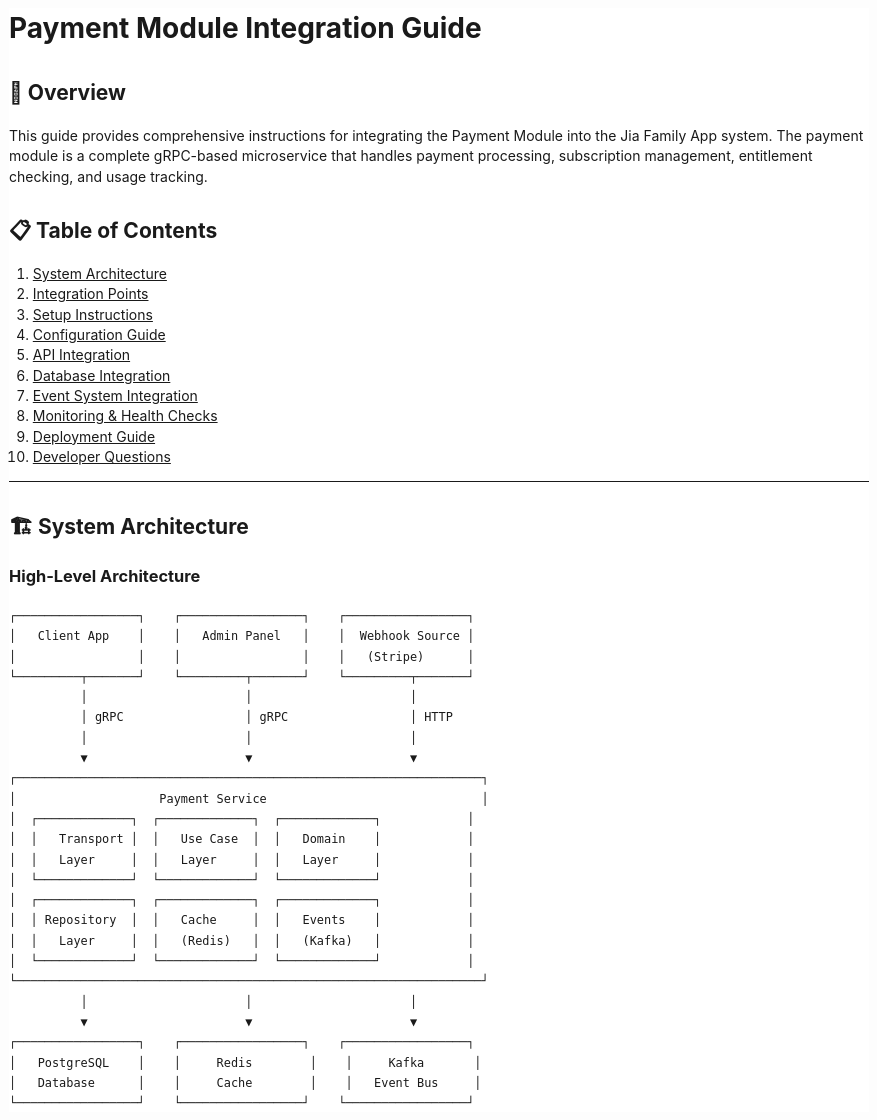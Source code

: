 # Payment Module Integration Guide

## 🎯 Overview

This guide provides comprehensive instructions for integrating the Payment Module into the Jia Family App system. The payment module is a complete gRPC-based microservice that handles payment processing, subscription management, entitlement checking, and usage tracking.

## 📋 Table of Contents

1. [System Architecture](#system-architecture)
2. [Integration Points](#integration-points)
3. [Setup Instructions](#setup-instructions)
4. [Configuration Guide](#configuration-guide)
5. [API Integration](#api-integration)
6. [Database Integration](#database-integration)
7. [Event System Integration](#event-system-integration)
8. [Monitoring & Health Checks](#monitoring--health-checks)
9. [Deployment Guide](#deployment-guide)
10. [Developer Questions](#developer-questions)

---

## 🏗️ System Architecture

### High-Level Architecture

```
┌─────────────────┐    ┌─────────────────┐    ┌─────────────────┐
│   Client App    │    │   Admin Panel   │    │  Webhook Source │
│                 │    │                 │    │   (Stripe)      │
└─────────┬───────┘    └─────────┬───────┘    └─────────┬───────┘
          │                      │                      │
          │ gRPC                 │ gRPC                 │ HTTP
          │                      │                      │
          ▼                      ▼                      ▼
┌─────────────────────────────────────────────────────────────────┐
│                    Payment Service                              │
│  ┌─────────────┐  ┌─────────────┐  ┌─────────────┐            │
│  │   Transport │  │   Use Case  │  │   Domain    │            │
│  │   Layer     │  │   Layer     │  │   Layer     │            │
│  └─────────────┘  └─────────────┘  └─────────────┘            │
│  ┌─────────────┐  ┌─────────────┐  ┌─────────────┐            │
│  │ Repository  │  │   Cache     │  │   Events    │            │
│  │   Layer     │  │   (Redis)   │  │   (Kafka)   │            │
│  └─────────────┘  └─────────────┘  └─────────────┘            │
└─────────────────────────────────────────────────────────────────┘
          │                      │                      │
          ▼                      ▼                      ▼
┌─────────────────┐    ┌─────────────────┐    ┌─────────────────┐
│   PostgreSQL    │    │     Redis        │    │     Kafka       │
│   Database      │    │     Cache        │    │   Event Bus     │
└─────────────────┘    └─────────────────┘    └─────────────────┘
```
